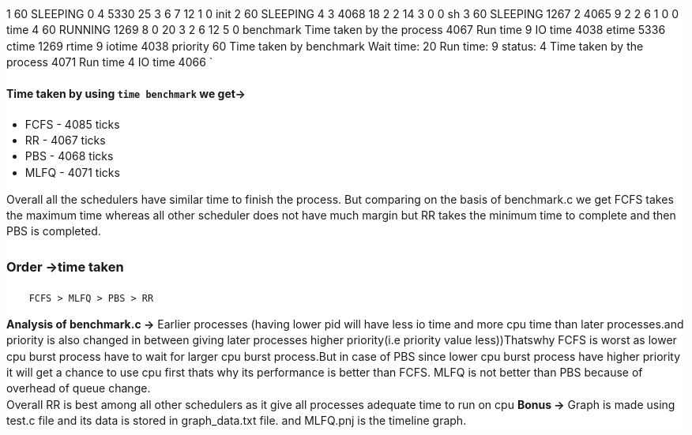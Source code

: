 1		60		SLEEPING	     0		       4		5330		25		       3	 6	7	12	1	0	init
2		60		SLEEPING	     4		       3		4068		18		       2	 2	14	3	0	0	sh
3		60		SLEEPING	     1267	       2		4065		9		       2	 2	6	1	0	0	time
4		60		RUNNING 	     1269	       8		0		    20		       3	 2	6	12	5	0	benchmark
Time taken by the process 4067
Run time 9 IO time 4038
etime 5336  ctime 1269    rtime 9  iotime 4038 priority 60
Time taken by benchmark
 Wait time: 20  Run time: 9 status: 4
Time taken by the process 4071
Run time 4 IO time 4066
`

#### Time taken by using `time benchmark` we get->
- FCFS - 4085 ticks
- RR - 4067 ticks
- PBS - 4068 ticks
- MLFQ - 4071 ticks

Overall all the schedulers have similar time to finish the process. 
But comparing on the basis of benchmark.c we get FCFS takes the maximum time whereas all other scheduler does 
not have much margin but RR takes the minimum time to complete and then PBS is completed.
### Order ->time taken 
		FCFS > MLFQ > PBS > RR 
**Analysis of benchmark.c ->**  Earlier processes (having lower pid will have less io time and more cpu time 
	than later processes.and priority is also changed in between giving later processes higher priority(i.e 
	priority value less))Thatswhy  FCFS is worst as lower cpu burst process have to wait for larger cpu burst 
	process.But in case of PBS since lower cpu burst process have higher priority it will get a chance to use 
	cpu first thats why its performance is better than FCFS.
	MLFQ is not better than PBS because of overhead of queue change.	
	Overall RR is best among all other schedulers as it give all processes adequate time to run on cpu
**Bonus ->** Graph is made using test.c file and its data is stored in graph_data.txt file. and MLFQ.pnj is the 
timeline graph.
